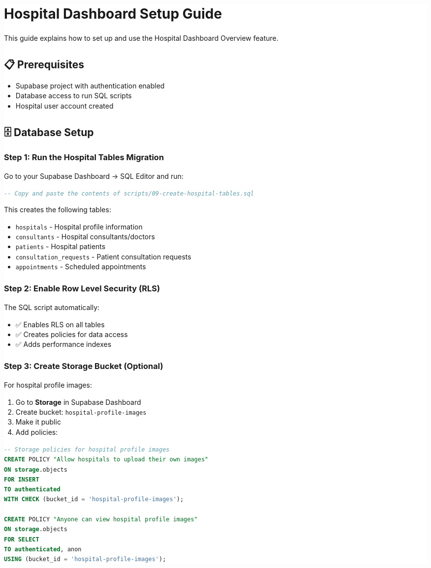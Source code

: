 # Hospital Dashboard Setup Guide

This guide explains how to set up and use the Hospital Dashboard Overview feature.

## 📋 Prerequisites

- Supabase project with authentication enabled
- Database access to run SQL scripts
- Hospital user account created

## 🗄️ Database Setup

### Step 1: Run the Hospital Tables Migration

Go to your Supabase Dashboard → SQL Editor and run:

```sql
-- Copy and paste the contents of scripts/09-create-hospital-tables.sql
```

This creates the following tables:
- `hospitals` - Hospital profile information
- `consultants` - Hospital consultants/doctors
- `patients` - Hospital patients
- `consultation_requests` - Patient consultation requests
- `appointments` - Scheduled appointments

### Step 2: Enable Row Level Security (RLS)

The SQL script automatically:
- ✅ Enables RLS on all tables
- ✅ Creates policies for data access
- ✅ Adds performance indexes

### Step 3: Create Storage Bucket (Optional)

For hospital profile images:

1. Go to **Storage** in Supabase Dashboard
2. Create bucket: `hospital-profile-images`
3. Make it public
4. Add policies:

```sql
-- Storage policies for hospital profile images
CREATE POLICY "Allow hospitals to upload their own images" 
ON storage.objects 
FOR INSERT 
TO authenticated
WITH CHECK (bucket_id = 'hospital-profile-images');

CREATE POLICY "Anyone can view hospital profile images" 
ON storage.objects 
FOR SELECT 
TO authenticated, anon
USING (bucket_id = 'hospital-profile-images');
```
